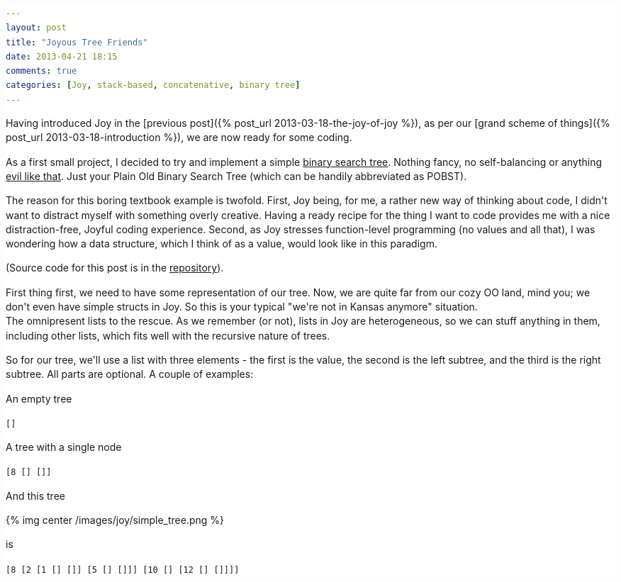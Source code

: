 ```yaml
---
layout: post
title: "Joyous Tree Friends"
date: 2013-04-21 18:15
comments: true
categories: [Joy, stack-based, concatenative, binary tree]
---
```


Having introduced Joy in the [previous post]({% post_url 2013-03-18-the-joy-of-joy %}), as per our [grand scheme of things]({% post_url 2013-03-18-introduction %}), we are now ready for some coding.


As a first small project, I decided to try and implement a simple [binary search tree](http://en.wikipedia.org/wiki/Binary_search_tree). Nothing fancy, no self-balancing or anything [evil like that](http://j.rigelseven.com/read/67201/). Just your Plain Old Binary Search Tree (which can be handily abbreviated as POBST).

The reason for this boring textbook example is twofold. First, Joy being, for me, a rather new way of thinking about code, I didn't want to distract myself with something overly creative. Having a ready recipe for the thing I want to code provides me with a nice distraction-free, Joyful coding experience. Second, as Joy stresses function-level programming (no values and all that), I was wondering how a data structure, which I think of as a value, would look like in this paradigm.



(Source code for this post is in the [repository](https://github.com/ncreep/language_perils/blob/master/Joy/bin_tree/Trees.joy)).

First thing first, we need to have some representation of our tree. Now, we are quite far from our cozy OO land, mind you; we don't even have simple structs in Joy. So this is your typical "we're not in Kansas anymore" situation.  
The omnipresent lists to the rescue. As we remember (or not), lists in Joy are heterogeneous, so we can stuff anything in them, including other lists, which fits well with the recursive nature of trees.

So for our tree, we'll use a list with three elements - the first is the value, the second is the left subtree, and the third is the right subtree. All parts are optional. A couple of examples:

An empty tree
```
[]
```

A tree with a single node
```
[8 [] []]
```

And this tree 

{% img center /images/joy/simple_tree.png %}

is

```
[8 [2 [1 [] []] [5 [] []]] [10 [] [12 [] []]]]
```

